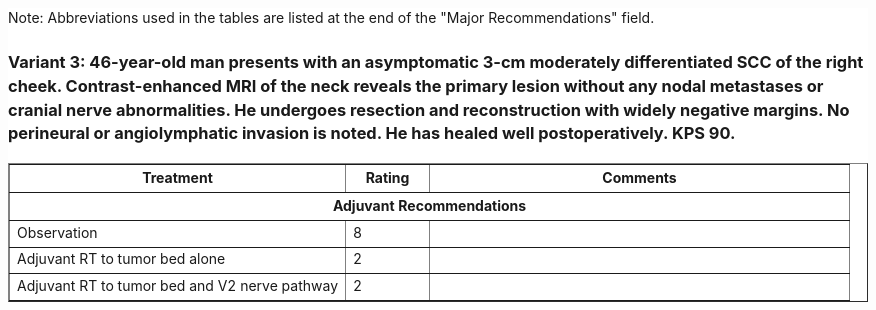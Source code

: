 
Note: Abbreviations used in the tables are listed at the end of the "Major Recommendations" field. 


###  Variant 3: 46-year-old man presents with an asymptomatic 3-cm moderately differentiated SCC of the right cheek. Contrast-enhanced MRI of the neck reveals the primary lesion without any nodal metastases or cranial nerve abnormalities. He undergoes resection and reconstruction with widely negative margins. No perineural or angiolymphatic invasion is noted. He has healed well postoperatively. KPS 90. 
<table border="1" cellpadding="5" cellspacing="1" summary="Table: Variant 3: 46-year-old man presents with an asymptomatic 3-cm moderately differentiated SCC of the right cheek. Contrast-enhanced MRI of the neck reveals the primary lesion without any nodal metastases or cranial nerve abnormalities. He undergoes resection and reconstruction with widely negative margins. No perineural or angiolymphatic invasion is noted. He has healed well postoperatively. KPS 90.">
 <thead>
  <tr>
   <th class="Center" scope="col" valign="top" width="40%">
    Treatment
   </th>
   <th class="Center" scope="col" valign="top" width="10%">
    Rating
   </th>
   <th class="Center" scope="col" valign="top" width="50%">
    Comments
   </th>
  </tr>
 </thead>
 <tbody>
  <tr>
   <th colspan="3" valign="top">
    Adjuvant Recommendations
   </th>
  </tr>
  <tr>
   <td valign="top">
    Observation
   </td>
   <td class="Center" valign="middle">
    8
   </td>
   <td valign="top">
   </td>
  </tr>
  <tr>
   <td valign="top">
    Adjuvant RT to tumor bed alone
   </td>
   <td class="Center" valign="middle">
    2
   </td>
   <td valign="top">
   </td>
  </tr>
  <tr>
   <td valign="top">
    Adjuvant RT to tumor bed and V2 nerve pathway
   </td>
   <td class="Center" valign="middle">
    2
   </td>
   <td valign="top">
   </td>